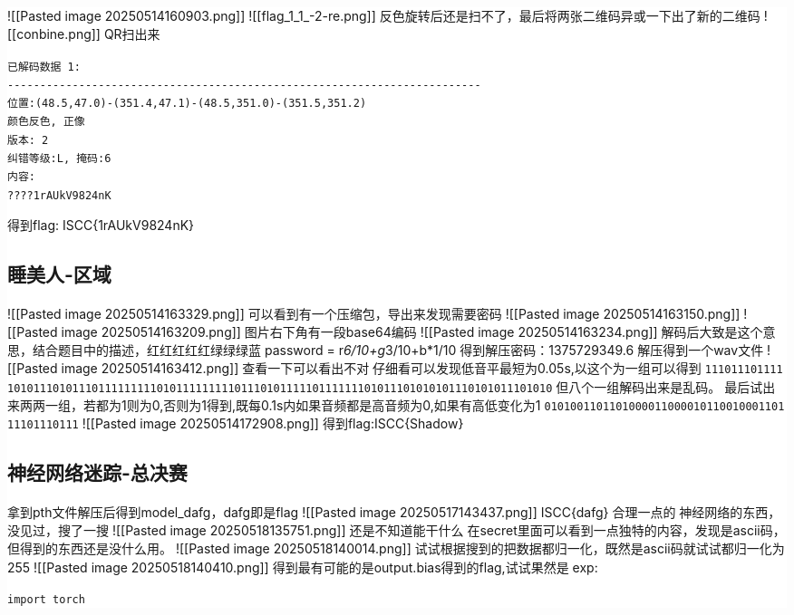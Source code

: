 ![[Pasted image 20250514160903.png]]
![[flag_1_1_-2-re.png]]
反色旋转后还是扫不了，最后将两张二维码异或一下出了新的二维码
![[conbine.png]]
QR扫出来
```
已解码数据 1:
-------------------------------------------------------------------------
位置:(48.5,47.0)-(351.4,47.1)-(48.5,351.0)-(351.5,351.2)
颜色反色, 正像
版本: 2   
纠错等级:L, 掩码:6   
内容:
????1rAUkV9824nK
```
得到flag:
ISCC{1rAUkV9824nK}

## 睡美人-区域
![[Pasted image 20250514163329.png]]
可以看到有一个压缩包，导出来发现需要密码
![[Pasted image 20250514163150.png]]
![[Pasted image 20250514163209.png]]
图片右下角有一段base64编码
![[Pasted image 20250514163234.png]]
解码后大致是这个意思，结合题目中的描述，红红红红红绿绿绿蓝
password = r*6/10+g*3/10+b*1/10
得到解压密码：1375729349.6
解压得到一个wav文件
![[Pasted image 20250514163412.png]]
查看一下可以看出不对
仔细看可以发现低音平最短为0.05s,以这个为一组可以得到
`111011101111101011101011101111111110101111111110111010111110111111101011101010101110101011101010`
但八个一组解码出来是乱码。
最后试出来两两一组，若都为1则为0,否则为1得到,既每0.1s内如果音频都是高音频为0,如果有高低变化为1
`010100110110100001100001011001000110111101110111`
![[Pasted image 20250514172908.png]]
得到flag:ISCC{Shadow}

## 神经网络迷踪-总决赛
拿到pth文件解压后得到model_dafg，dafg即是flag
![[Pasted image 20250517143437.png]]
ISCC{dafg}
合理一点的
神经网络的东西，没见过，搜了一搜
![[Pasted image 20250518135751.png]]
还是不知道能干什么
在secret里面可以看到一点独特的内容，发现是ascii码，但得到的东西还是没什么用。
![[Pasted image 20250518140014.png]]
试试根据搜到的把数据都归一化，既然是ascii码就试试都归一化为255
![[Pasted image 20250518140410.png]]
得到最有可能的是output.bias得到的flag,试试果然是
exp:
```
import torch
```